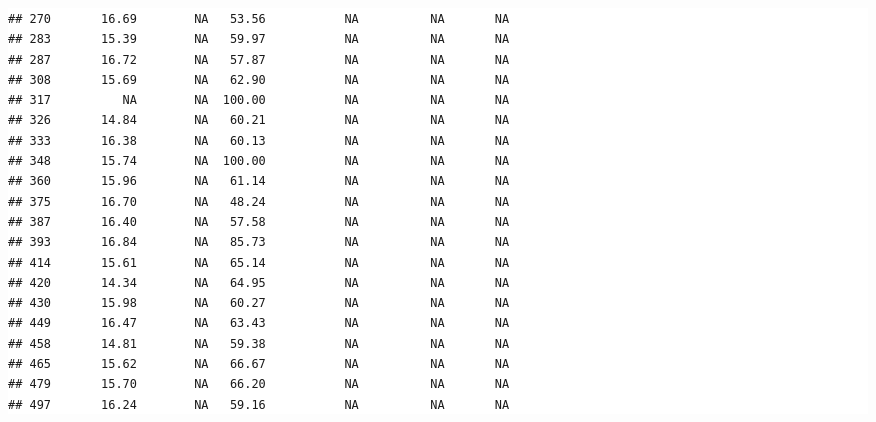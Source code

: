     ## 270       16.69        NA   53.56           NA          NA       NA
    ## 283       15.39        NA   59.97           NA          NA       NA
    ## 287       16.72        NA   57.87           NA          NA       NA
    ## 308       15.69        NA   62.90           NA          NA       NA
    ## 317          NA        NA  100.00           NA          NA       NA
    ## 326       14.84        NA   60.21           NA          NA       NA
    ## 333       16.38        NA   60.13           NA          NA       NA
    ## 348       15.74        NA  100.00           NA          NA       NA
    ## 360       15.96        NA   61.14           NA          NA       NA
    ## 375       16.70        NA   48.24           NA          NA       NA
    ## 387       16.40        NA   57.58           NA          NA       NA
    ## 393       16.84        NA   85.73           NA          NA       NA
    ## 414       15.61        NA   65.14           NA          NA       NA
    ## 420       14.34        NA   64.95           NA          NA       NA
    ## 430       15.98        NA   60.27           NA          NA       NA
    ## 449       16.47        NA   63.43           NA          NA       NA
    ## 458       14.81        NA   59.38           NA          NA       NA
    ## 465       15.62        NA   66.67           NA          NA       NA
    ## 479       15.70        NA   66.20           NA          NA       NA
    ## 497       16.24        NA   59.16           NA          NA       NA